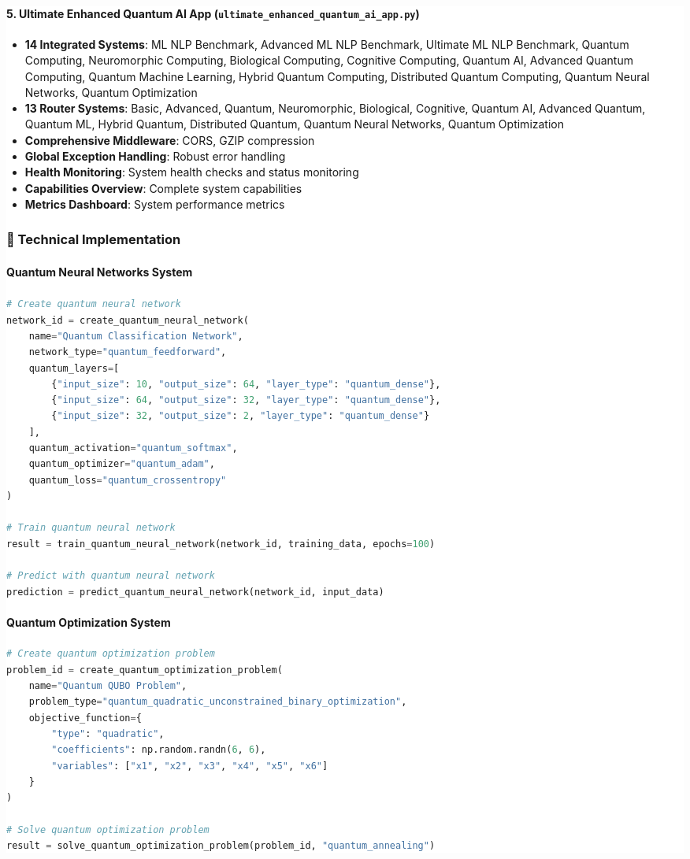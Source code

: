 #### 5. **Ultimate Enhanced Quantum AI App** (`ultimate_enhanced_quantum_ai_app.py`)
- **14 Integrated Systems**: ML NLP Benchmark, Advanced ML NLP Benchmark, Ultimate ML NLP Benchmark, Quantum Computing, Neuromorphic Computing, Biological Computing, Cognitive Computing, Quantum AI, Advanced Quantum Computing, Quantum Machine Learning, Hybrid Quantum Computing, Distributed Quantum Computing, Quantum Neural Networks, Quantum Optimization
- **13 Router Systems**: Basic, Advanced, Quantum, Neuromorphic, Biological, Cognitive, Quantum AI, Advanced Quantum, Quantum ML, Hybrid Quantum, Distributed Quantum, Quantum Neural Networks, Quantum Optimization
- **Comprehensive Middleware**: CORS, GZIP compression
- **Global Exception Handling**: Robust error handling
- **Health Monitoring**: System health checks and status monitoring
- **Capabilities Overview**: Complete system capabilities
- **Metrics Dashboard**: System performance metrics

### 🔧 Technical Implementation

#### Quantum Neural Networks System
```python
# Create quantum neural network
network_id = create_quantum_neural_network(
    name="Quantum Classification Network",
    network_type="quantum_feedforward",
    quantum_layers=[
        {"input_size": 10, "output_size": 64, "layer_type": "quantum_dense"},
        {"input_size": 64, "output_size": 32, "layer_type": "quantum_dense"},
        {"input_size": 32, "output_size": 2, "layer_type": "quantum_dense"}
    ],
    quantum_activation="quantum_softmax",
    quantum_optimizer="quantum_adam",
    quantum_loss="quantum_crossentropy"
)

# Train quantum neural network
result = train_quantum_neural_network(network_id, training_data, epochs=100)

# Predict with quantum neural network
prediction = predict_quantum_neural_network(network_id, input_data)
```

#### Quantum Optimization System
```python
# Create quantum optimization problem
problem_id = create_quantum_optimization_problem(
    name="Quantum QUBO Problem",
    problem_type="quantum_quadratic_unconstrained_binary_optimization",
    objective_function={
        "type": "quadratic",
        "coefficients": np.random.randn(6, 6),
        "variables": ["x1", "x2", "x3", "x4", "x5", "x6"]
    }
)

# Solve quantum optimization problem
result = solve_quantum_optimization_problem(problem_id, "quantum_annealing")
```
